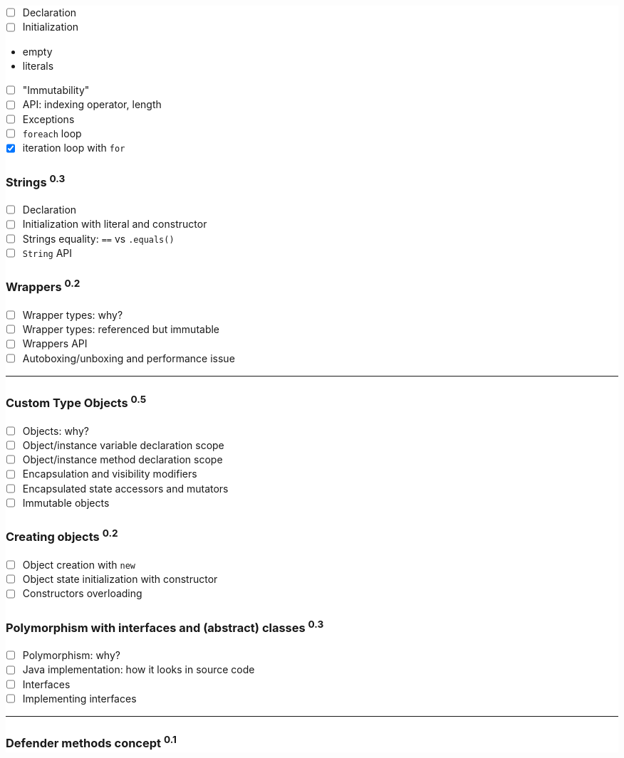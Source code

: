 - [ ] Declaration
- [ ] Initialization
- empty
- literals
- [ ] "Immutability"
- [ ] API: indexing operator, length
- [ ] Exceptions
- [ ] `foreach` loop
- [x] iteration loop with `for`

### Strings <sup>0.3</sup>

- [ ] Declaration
- [ ] Initialization with literal and constructor
- [ ] Strings equality: `==` vs `.equals()`
- [ ] `String` API

### Wrappers <sup>0.2</sup>

- [ ] Wrapper types: why?
- [ ] Wrapper types: referenced but immutable
- [ ] Wrappers API
- [ ] Autoboxing/unboxing and performance issue

---

### Custom Type Objects <sup>0.5</sup>

- [ ] Objects: why?
- [ ] Object/instance variable declaration scope
- [ ] Object/instance method declaration scope
- [ ] Encapsulation and visibility modifiers
- [ ] Encapsulated state accessors and mutators
- [ ] Immutable objects

### Creating objects <sup>0.2</sup>

- [ ] Object creation with `new`
- [ ] Object state initialization with constructor
- [ ] Constructors overloading

### Polymorphism with interfaces and (abstract) classes <sup>0.3</sup>

- [ ] Polymorphism: why?
- [ ] Java implementation: how it looks in source code
- [ ] Interfaces
- [ ] Implementing interfaces

---

### Defender methods concept <sup>0.1</sup>
